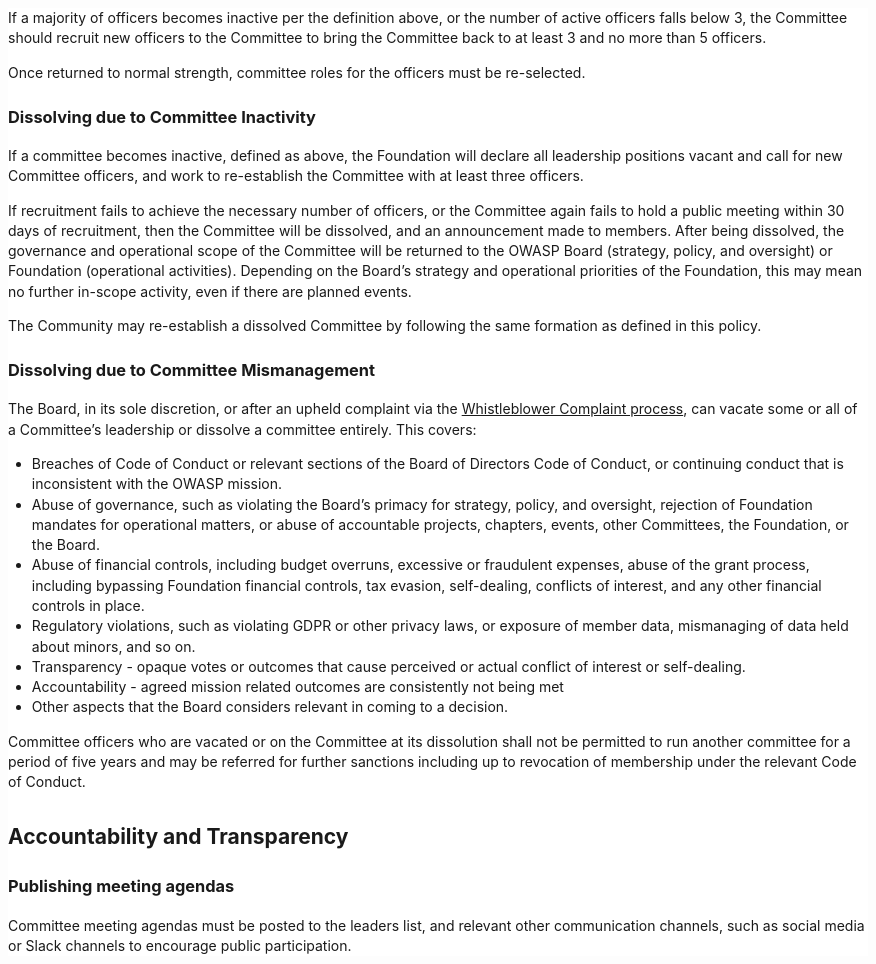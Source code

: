 If a majority of officers becomes inactive per the definition above, or the number of active officers falls below 3, the Committee should recruit new officers to the Committee to bring the Committee back to at least 3 and no more than 5 officers.

Once returned to normal strength, committee roles for the officers must be re-selected.

### Dissolving due to Committee Inactivity

If a committee becomes inactive, defined as above, the Foundation will declare all leadership positions vacant and call for new Committee officers, and work to re-establish the Committee with at least three officers.

If recruitment fails to achieve the necessary number of officers, or the Committee again fails to hold a public meeting within 30 days of recruitment, then the Committee will be dissolved, and an announcement made to members. After being dissolved, the governance and operational scope of the Committee will be returned to the OWASP Board (strategy, policy, and oversight) or Foundation (operational activities). Depending on the Board’s strategy and operational priorities of the Foundation, this may mean no further in-scope activity, even if there are planned events.

The Community may re-establish a dissolved Committee by following the same formation as defined in this policy.

### Dissolving due to Committee Mismanagement

The Board, in its sole discretion, or after an upheld complaint via the [Whistleblower Complaint process](/www-policy/operational/whistleblower), can vacate some or all of a Committee’s leadership or dissolve a committee entirely. This covers:

- Breaches of Code of Conduct or relevant sections of the Board of Directors Code of Conduct, or continuing conduct that is inconsistent with the OWASP mission.
- Abuse of governance, such as violating the Board’s primacy for strategy, policy, and oversight, rejection of Foundation mandates for operational matters, or abuse of accountable projects, chapters, events, other Committees, the Foundation, or the Board.
- Abuse of financial controls, including budget overruns, excessive or fraudulent expenses, abuse of the grant process, including bypassing Foundation financial controls, tax evasion, self-dealing, conflicts of interest, and any other financial controls in place.
- Regulatory violations, such as violating GDPR or other privacy laws, or exposure of member data, mismanaging of data held about minors, and so on.
- Transparency - opaque votes or outcomes that cause perceived or actual conflict of interest or self-dealing.
- Accountability - agreed mission related outcomes are consistently not being met
- Other aspects that the Board considers relevant in coming to a decision.

Committee officers who are vacated or on the Committee at its dissolution shall not be permitted to run another committee for a period of five years and may be referred for further sanctions including up to revocation of membership under the relevant Code of Conduct.

## Accountability and Transparency

### Publishing meeting agendas

Committee meeting agendas must be posted to the leaders list, and relevant other communication channels, such as social media or Slack channels to encourage public participation.
